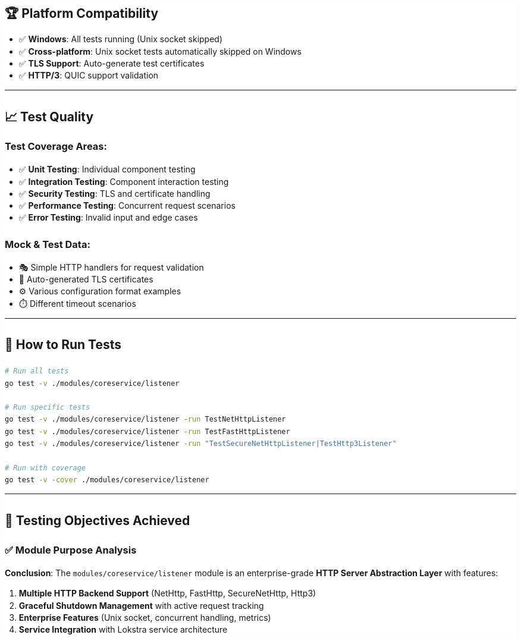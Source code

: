 ## 🏆 **Platform Compatibility**

- ✅ **Windows**: All tests running (Unix socket skipped)
- ✅ **Cross-platform**: Unix socket tests automatically skipped on Windows
- ✅ **TLS Support**: Auto-generate test certificates
- ✅ **HTTP/3**: QUIC support validation

---

## 📈 **Test Quality**

### **Test Coverage Areas:**
- ✅ **Unit Testing**: Individual component testing
- ✅ **Integration Testing**: Component interaction testing  
- ✅ **Security Testing**: TLS and certificate handling
- ✅ **Performance Testing**: Concurrent request scenarios
- ✅ **Error Testing**: Invalid input and edge cases

### **Mock & Test Data:**
- 🎭 Simple HTTP handlers for request validation
- 🔑 Auto-generated TLS certificates  
- ⚙️ Various configuration format examples
- ⏱️ Different timeout scenarios

---

## 🚀 **How to Run Tests**

```bash
# Run all tests
go test -v ./modules/coreservice/listener

# Run specific tests
go test -v ./modules/coreservice/listener -run TestNetHttpListener
go test -v ./modules/coreservice/listener -run TestFastHttpListener
go test -v ./modules/coreservice/listener -run "TestSecureNetHttpListener|TestHttp3Listener"

# Run with coverage
go test -v -cover ./modules/coreservice/listener
```

---

## 🎯 **Testing Objectives Achieved**

### ✅ **Module Purpose Analysis**
**Conclusion**: The `modules/coreservice/listener` module is an enterprise-grade **HTTP Server Abstraction Layer** with features:

1. **Multiple HTTP Backend Support** (NetHttp, FastHttp, SecureNetHttp, Http3)
2. **Graceful Shutdown Management** with active request tracking
3. **Enterprise Features** (Unix socket, concurrent handling, metrics)
4. **Service Integration** with Lokstra service architecture
